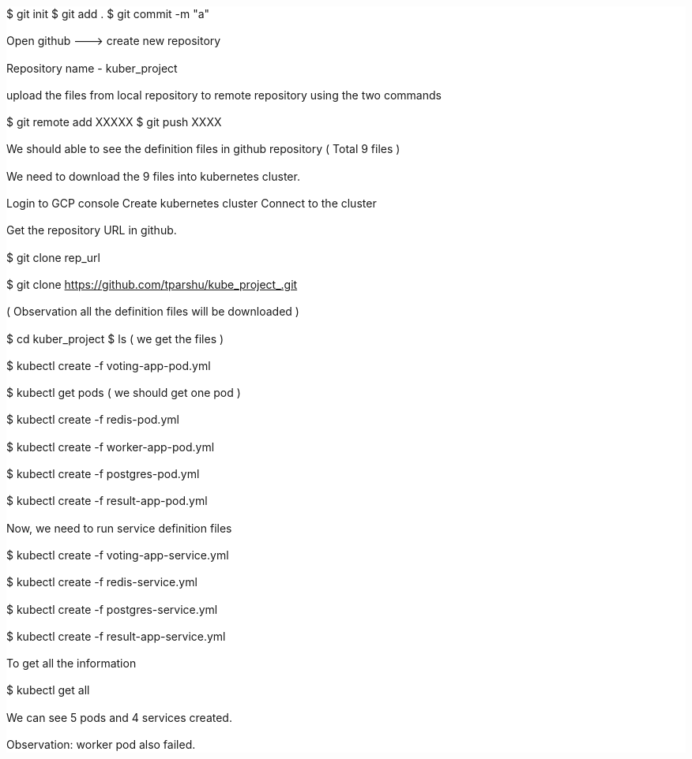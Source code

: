 $ git init
$ git add .
$ git commit -m "a"

Open github ---> create new repository

Repository name -  kuber_project

upload the files from local repository to remote repository using the two commands

$ git remote add  XXXXX
$ git push XXXX

We should able to see the definition files in github repository ( Total 9 files )

We need to download the 9 files into kubernetes cluster.


Login to GCP console
Create kubernetes cluster
Connect to the cluster

Get the repository URL in github.

$ git clone rep_url

$ git clone https://github.com/tparshu/kube_project_.git


( Observation all the definition files will be downloaded )

$ cd kuber_project
$ ls   ( we get the files )

$ kubectl create -f  voting-app-pod.yml

$ kubectl  get pods  ( we should get one pod )

$ kubectl create -f  redis-pod.yml

$ kubectl create -f  worker-app-pod.yml

$ kubectl create -f postgres-pod.yml

$  kubectl create -f result-app-pod.yml

Now, we need to run service definition files

$   kubectl create -f voting-app-service.yml

$   kubectl create -f  redis-service.yml

$   kubectl create -f postgres-service.yml

$   kubectl create -f result-app-service.yml

To get all the information

$ kubectl get all

We can see 5 pods and 4 services created.


Observation: worker pod  also failed.
